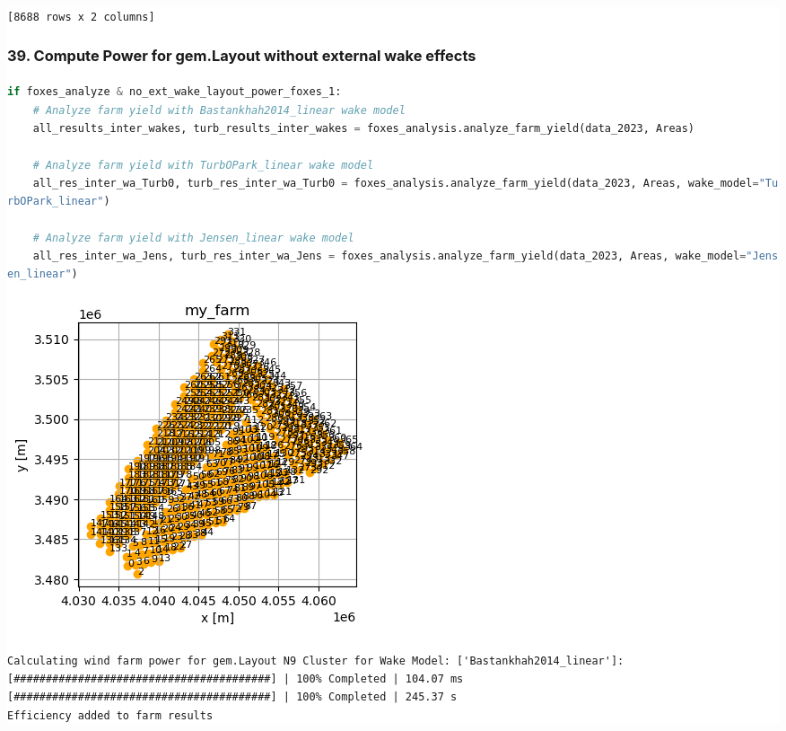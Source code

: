     [8688 rows x 2 columns]
    

### 39. Compute Power for gem.Layout without external wake effects 


```python
if foxes_analyze & no_ext_wake_layout_power_foxes_1:
    # Analyze farm yield with Bastankhah2014_linear wake model
    all_results_inter_wakes, turb_results_inter_wakes = foxes_analysis.analyze_farm_yield(data_2023, Areas)

    # Analyze farm yield with TurbOPark_linear wake model
    all_res_inter_wa_Turb0, turb_res_inter_wa_Turb0 = foxes_analysis.analyze_farm_yield(data_2023, Areas, wake_model="TurbOPark_linear")

    # Analyze farm yield with Jensen_linear wake model
    all_res_inter_wa_Jens, turb_res_inter_wa_Jens = foxes_analysis.analyze_farm_yield(data_2023, Areas, wake_model="Jensen_linear")
```


    
![png](output_90_0.png)
    


    Calculating wind farm power for gem.Layout N9 Cluster for Wake Model: ['Bastankhah2014_linear']:
    [########################################] | 100% Completed | 104.07 ms
    [########################################] | 100% Completed | 245.37 s
    Efficiency added to farm results
    


    